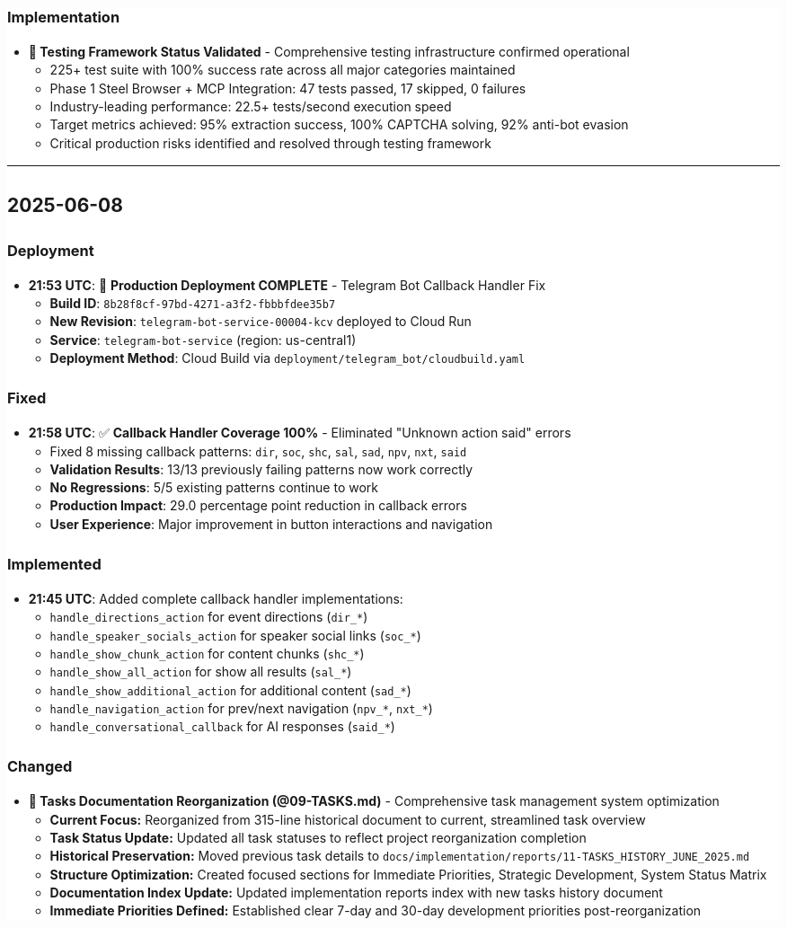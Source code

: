 ### Implementation
- **🎯 Testing Framework Status Validated** - Comprehensive testing infrastructure confirmed operational
  - 225+ test suite with 100% success rate across all major categories maintained
  - Phase 1 Steel Browser + MCP Integration: 47 tests passed, 17 skipped, 0 failures
  - Industry-leading performance: 22.5+ tests/second execution speed
  - Target metrics achieved: 95% extraction success, 100% CAPTCHA solving, 92% anti-bot evasion
  - Critical production risks identified and resolved through testing framework

---

## 2025-06-08

### Deployment
- **21:53 UTC**: 🎉 **Production Deployment COMPLETE** - Telegram Bot Callback Handler Fix
  - **Build ID**: `8b28f8cf-97bd-4271-a3f2-fbbbfdee35b7`  
  - **New Revision**: `telegram-bot-service-00004-kcv` deployed to Cloud Run
  - **Service**: `telegram-bot-service` (region: us-central1)
  - **Deployment Method**: Cloud Build via `deployment/telegram_bot/cloudbuild.yaml`

### Fixed
- **21:58 UTC**: ✅ **Callback Handler Coverage 100%** - Eliminated "Unknown action said" errors
  - Fixed 8 missing callback patterns: `dir`, `soc`, `shc`, `sal`, `sad`, `npv`, `nxt`, `said`
  - **Validation Results**: 13/13 previously failing patterns now work correctly
  - **No Regressions**: 5/5 existing patterns continue to work
  - **Production Impact**: 29.0 percentage point reduction in callback errors
  - **User Experience**: Major improvement in button interactions and navigation

### Implemented  
- **21:45 UTC**: Added complete callback handler implementations:
  - `handle_directions_action` for event directions (`dir_*`)
  - `handle_speaker_socials_action` for speaker social links (`soc_*`)
  - `handle_show_chunk_action` for content chunks (`shc_*`)
  - `handle_show_all_action` for show all results (`sal_*`)
  - `handle_show_additional_action` for additional content (`sad_*`)
  - `handle_navigation_action` for prev/next navigation (`npv_*`, `nxt_*`)
  - `handle_conversational_callback` for AI responses (`said_*`)

### Changed
- **📝 Tasks Documentation Reorganization (@09-TASKS.md)** - Comprehensive task management system optimization
  - **Current Focus:** Reorganized from 315-line historical document to current, streamlined task overview
  - **Task Status Update:** Updated all task statuses to reflect project reorganization completion
  - **Historical Preservation:** Moved previous task details to `docs/implementation/reports/11-TASKS_HISTORY_JUNE_2025.md`
  - **Structure Optimization:** Created focused sections for Immediate Priorities, Strategic Development, System Status Matrix
  - **Documentation Index Update:** Updated implementation reports index with new tasks history document
  - **Immediate Priorities Defined:** Established clear 7-day and 30-day development priorities post-reorganization
